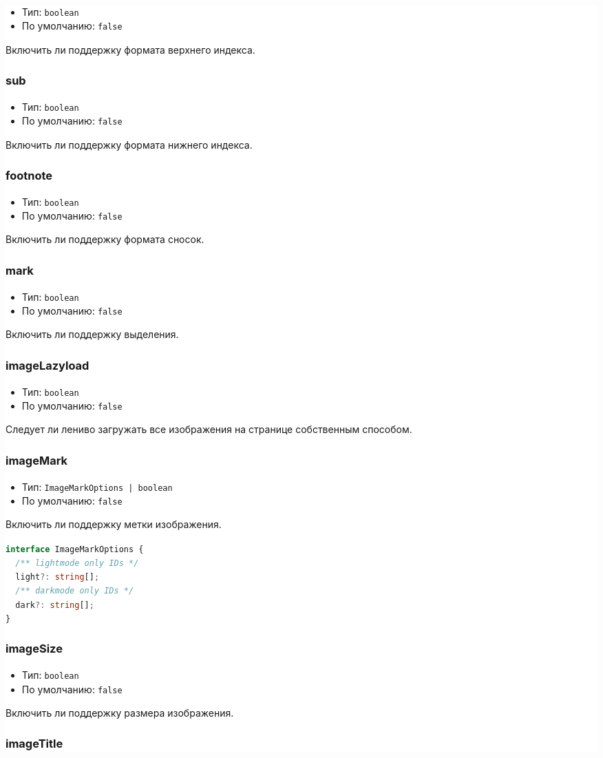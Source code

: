 - Тип: `boolean`
- По умолчанию: `false`

Включить ли поддержку формата верхнего индекса.

### sub

- Тип: `boolean`
- По умолчанию: `false`

Включить ли поддержку формата нижнего индекса.

### footnote

- Тип: `boolean`
- По умолчанию: `false`

Включить ли поддержку формата сносок.

### mark

- Тип: `boolean`
- По умолчанию: `false`

Включить ли поддержку выделения.

### imageLazyload

- Тип: `boolean`
- По умолчанию: `false`

Следует ли лениво загружать все изображения на странице собственным способом.

### imageMark

- Тип: `ImageMarkOptions | boolean`
- По умолчанию: `false`

Включить ли поддержку метки изображения.

```ts
interface ImageMarkOptions {
  /** lightmode only IDs */
  light?: string[];
  /** darkmode only IDs */
  dark?: string[];
}
```

### imageSize

- Тип: `boolean`
- По умолчанию: `false`

Включить ли поддержку размера изображения.

### imageTitle
